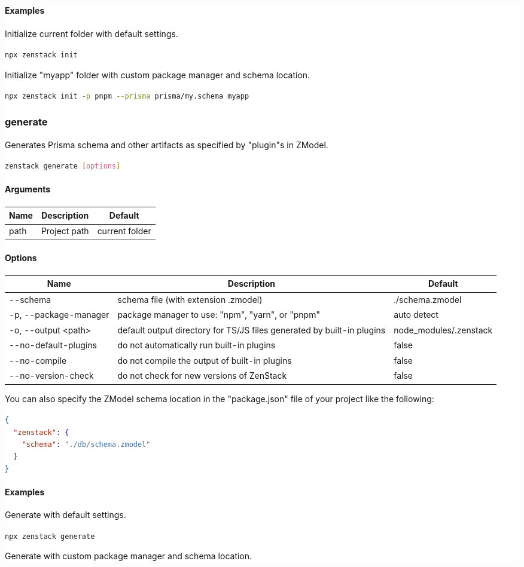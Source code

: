#### Examples

Initialize current folder with default settings.

```bash
npx zenstack init
```

Initialize "myapp" folder with custom package manager and schema location.

```bash
npx zenstack init -p pnpm --prisma prisma/my.schema myapp
```

### generate

Generates Prisma schema and other artifacts as specified by "plugin"s in ZModel.

```bash
zenstack generate [options]
```

#### Arguments

| Name | Description  | Default        |
| ---- | ------------ | -------------- |
| path | Project path | current folder |

#### Options

| Name                  | Description                                      | Default                |
| --------------------- | ------------------------------------------------ | ---------------------- |
| --schema              | schema file (with extension .zmodel)             | ./schema.zmodel        |
| -p, --package-manager | package manager to use: "npm", "yarn", or "pnpm" | auto detect            |
| -o, --output &lt;path&gt;   | default output directory for TS/JS files generated by built-in plugins   | node_modules/.zenstack |
| --no-default-plugins  | do not automatically run built-in plugins        | false                  |
| --no-compile          | do not compile the output of built-in plugins    | false                  |
| --no-version-check    | do not check for new versions of ZenStack        | false                  |

You can also specify the ZModel schema location in the "package.json" file of your project like the following:

```json title="package.json"
{
  "zenstack": {
    "schema": "./db/schema.zmodel"
  }
}
```

#### Examples

Generate with default settings.

```bash
npx zenstack generate
```

Generate with custom package manager and schema location.
